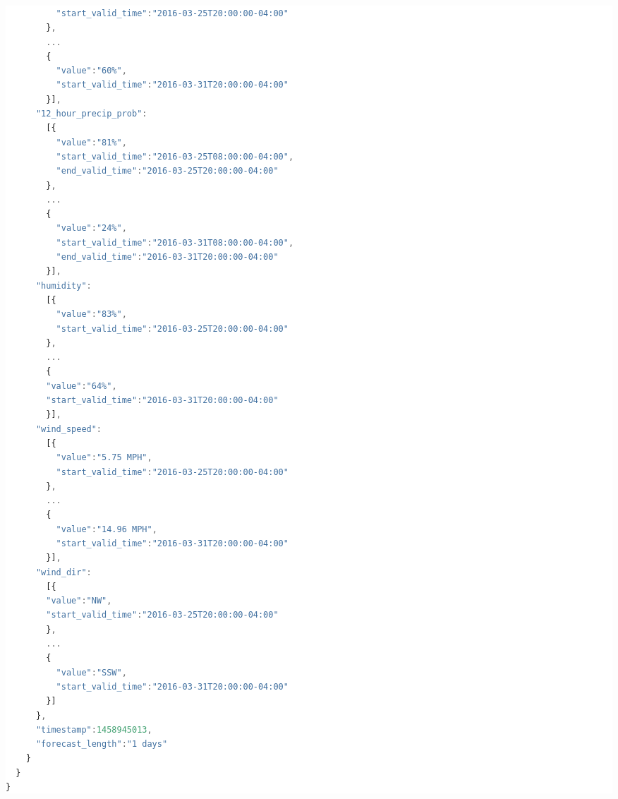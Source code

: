 ```javascript
          "start_valid_time":"2016-03-25T20:00:00-04:00"
        },
        ...
        {
          "value":"60%",
          "start_valid_time":"2016-03-31T20:00:00-04:00"
        }],
      "12_hour_precip_prob":
        [{
          "value":"81%",
          "start_valid_time":"2016-03-25T08:00:00-04:00",
          "end_valid_time":"2016-03-25T20:00:00-04:00"
        },
        ...
        {
          "value":"24%",
          "start_valid_time":"2016-03-31T08:00:00-04:00",
          "end_valid_time":"2016-03-31T20:00:00-04:00"
        }],
      "humidity":
        [{
          "value":"83%",
          "start_valid_time":"2016-03-25T20:00:00-04:00"
        },
        ...
        {
        "value":"64%",
        "start_valid_time":"2016-03-31T20:00:00-04:00"
        }],
      "wind_speed":
        [{
          "value":"5.75 MPH",
          "start_valid_time":"2016-03-25T20:00:00-04:00"
        },
        ...
        {
          "value":"14.96 MPH",
          "start_valid_time":"2016-03-31T20:00:00-04:00"
        }],
      "wind_dir":
        [{
        "value":"NW",
        "start_valid_time":"2016-03-25T20:00:00-04:00"
        },
        ...
        {
          "value":"SSW",
          "start_valid_time":"2016-03-31T20:00:00-04:00"
        }]
      },
      "timestamp":1458945013,
      "forecast_length":"1 days"
    }
  }
}
```
